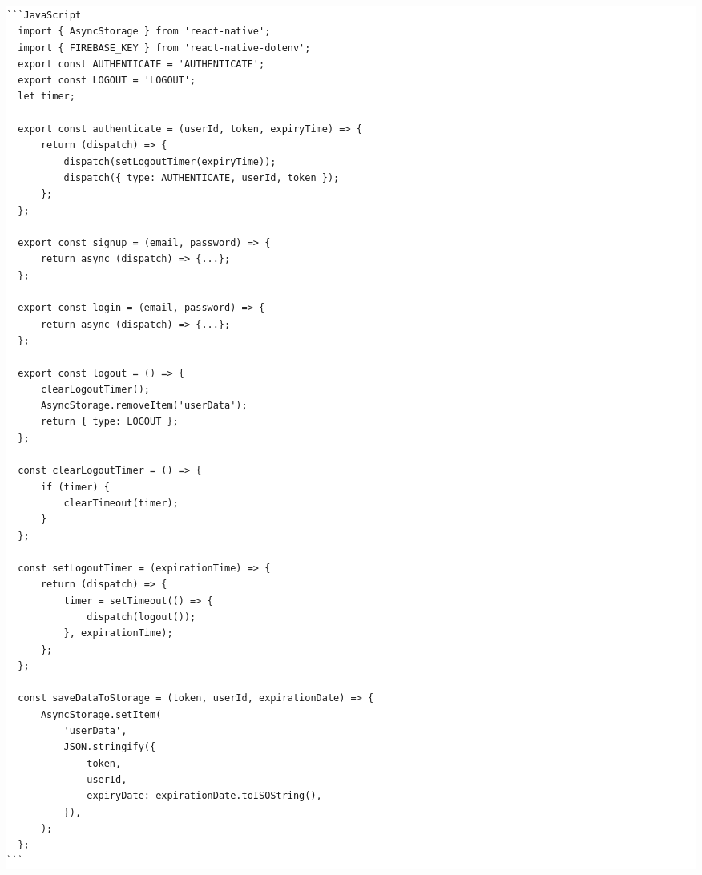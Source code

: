     ```JavaScript
      import { AsyncStorage } from 'react-native';
      import { FIREBASE_KEY } from 'react-native-dotenv';
      export const AUTHENTICATE = 'AUTHENTICATE';
      export const LOGOUT = 'LOGOUT';
      let timer;

      export const authenticate = (userId, token, expiryTime) => {
          return (dispatch) => {
              dispatch(setLogoutTimer(expiryTime));
              dispatch({ type: AUTHENTICATE, userId, token });
          };
      };

      export const signup = (email, password) => {
          return async (dispatch) => {...};
      };

      export const login = (email, password) => {
          return async (dispatch) => {...};
      };

      export const logout = () => {
          clearLogoutTimer();
          AsyncStorage.removeItem('userData');
          return { type: LOGOUT };
      };

      const clearLogoutTimer = () => {
          if (timer) {
              clearTimeout(timer);
          }
      };

      const setLogoutTimer = (expirationTime) => {
          return (dispatch) => {
              timer = setTimeout(() => {
                  dispatch(logout());
              }, expirationTime);
          };
      };

      const saveDataToStorage = (token, userId, expirationDate) => {
          AsyncStorage.setItem(
              'userData',
              JSON.stringify({
                  token,
                  userId,
                  expiryDate: expirationDate.toISOString(),
              }),
          );
      };
    ```
